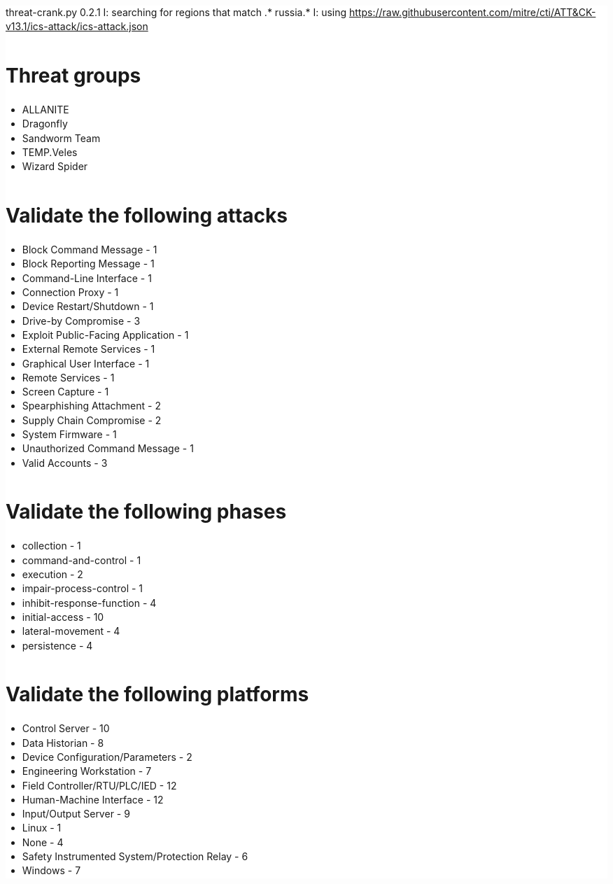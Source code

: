 threat-crank.py 0.2.1
I: searching for regions that match .* russia.*
I: using https://raw.githubusercontent.com/mitre/cti/ATT&CK-v13.1/ics-attack/ics-attack.json
# Threat groups

* ALLANITE
* Dragonfly
* Sandworm Team
* TEMP.Veles
* Wizard Spider

# Validate the following attacks

* Block Command Message - 1
* Block Reporting Message - 1
* Command-Line Interface - 1
* Connection Proxy - 1
* Device Restart/Shutdown - 1
* Drive-by Compromise - 3
* Exploit Public-Facing Application - 1
* External Remote Services - 1
* Graphical User Interface - 1
* Remote Services - 1
* Screen Capture - 1
* Spearphishing Attachment - 2
* Supply Chain Compromise - 2
* System Firmware - 1
* Unauthorized Command Message - 1
* Valid Accounts - 3

# Validate the following phases

* collection - 1
* command-and-control - 1
* execution - 2
* impair-process-control - 1
* inhibit-response-function - 4
* initial-access - 10
* lateral-movement - 4
* persistence - 4

# Validate the following platforms

* Control Server - 10
* Data Historian - 8
* Device Configuration/Parameters - 2
* Engineering Workstation - 7
* Field Controller/RTU/PLC/IED - 12
* Human-Machine Interface - 12
* Input/Output Server - 9
* Linux - 1
* None - 4
* Safety Instrumented System/Protection Relay - 6
* Windows - 7
